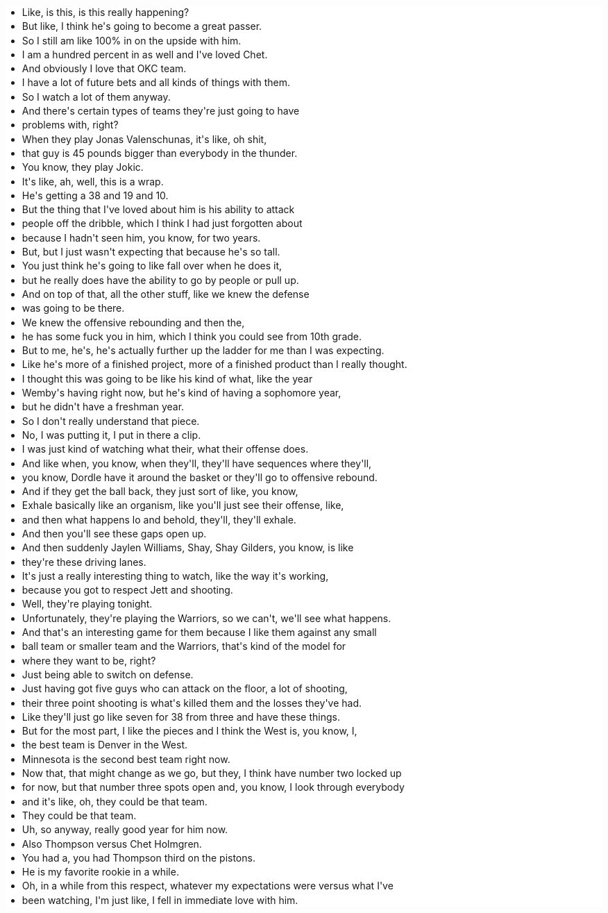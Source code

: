 *  Like, is this, is this really happening?
*  But like, I think he's going to become a great passer.
*  So I still am like 100% in on the upside with him.
*  I am a hundred percent in as well and I've loved Chet.
*  And obviously I love that OKC team.
*  I have a lot of future bets and all kinds of things with them.
*  So I watch a lot of them anyway.
*  And there's certain types of teams they're just going to have
*  problems with, right?
*  When they play Jonas Valenschunas, it's like, oh shit,
*  that guy is 45 pounds bigger than everybody in the thunder.
*  You know, they play Jokic.
*  It's like, ah, well, this is a wrap.
*  He's getting a 38 and 19 and 10.
*  But the thing that I've loved about him is his ability to attack
*  people off the dribble, which I think I had just forgotten about
*  because I hadn't seen him, you know, for two years.
*  But, but I just wasn't expecting that because he's so tall.
*  You just think he's going to like fall over when he does it,
*  but he really does have the ability to go by people or pull up.
*  And on top of that, all the other stuff, like we knew the defense
*  was going to be there.
*  We knew the offensive rebounding and then the,
*  he has some fuck you in him, which I think you could see from 10th grade.
*  But to me, he's, he's actually further up the ladder for me than I was expecting.
*  Like he's more of a finished project, more of a finished product than I really thought.
*  I thought this was going to be like his kind of what, like the year
*  Wemby's having right now, but he's kind of having a sophomore year,
*  but he didn't have a freshman year.
*  So I don't really understand that piece.
*  No, I was putting it, I put in there a clip.
*  I was just kind of watching what their, what their offense does.
*  And like when, you know, when they'll, they'll have sequences where they'll,
*  you know, Dordle have it around the basket or they'll go to offensive rebound.
*  And if they get the ball back, they just sort of like, you know,
*  Exhale basically like an organism, like you'll just see their offense, like,
*  and then what happens lo and behold, they'll, they'll exhale.
*  And then you'll see these gaps open up.
*  And then suddenly Jaylen Williams, Shay, Shay Gilders, you know, is like
*  they're these driving lanes.
*  It's just a really interesting thing to watch, like the way it's working,
*  because you got to respect Jett and shooting.
*  Well, they're playing tonight.
*  Unfortunately, they're playing the Warriors, so we can't, we'll see what happens.
*  And that's an interesting game for them because I like them against any small
*  ball team or smaller team and the Warriors, that's kind of the model for
*  where they want to be, right?
*  Just being able to switch on defense.
*  Just having got five guys who can attack on the floor, a lot of shooting,
*  their three point shooting is what's killed them and the losses they've had.
*  Like they'll just go like seven for 38 from three and have these things.
*  But for the most part, I like the pieces and I think the West is, you know, I,
*  the best team is Denver in the West.
*  Minnesota is the second best team right now.
*  Now that, that might change as we go, but they, I think have number two locked up
*  for now, but that number three spots open and, you know, I look through everybody
*  and it's like, oh, they could be that team.
*  They could be that team.
*  Uh, so anyway, really good year for him now.
*  Also Thompson versus Chet Holmgren.
*  You had a, you had Thompson third on the pistons.
*  He is my favorite rookie in a while.
*  Oh, in a while from this respect, whatever my expectations were versus what I've
*  been watching, I'm just like, I fell in immediate love with him.